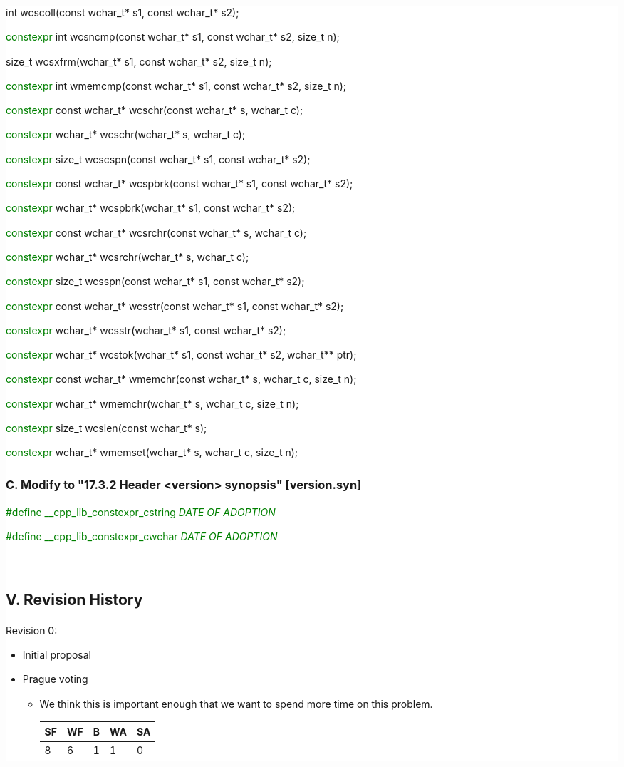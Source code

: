 int wcscoll(const wchar_t* s1, const wchar_t* s2);

<font color='green'>constexpr</font> int wcsncmp(const wchar_t* s1, const wchar_t* s2, size_t n);

size_t wcsxfrm(wchar_t* s1, const wchar_t* s2, size_t n);

<font color='green'>constexpr</font> int wmemcmp(const wchar_t* s1, const wchar_t* s2, size_t n);

<font color='green'>constexpr</font> const wchar_t* wcschr(const wchar_t* s, wchar_t c);

<font color='green'>constexpr</font> wchar_t* wcschr(wchar_t* s, wchar_t c);

<font color='green'>constexpr</font> size_t wcscspn(const wchar_t* s1, const wchar_t* s2);

<font color='green'>constexpr</font> const wchar_t* wcspbrk(const wchar_t* s1, const wchar_t* s2);

<font color='green'>constexpr</font> wchar_t* wcspbrk(wchar_t* s1, const wchar_t* s2);

<font color='green'>constexpr</font> const wchar_t* wcsrchr(const wchar_t* s, wchar_t c);

<font color='green'>constexpr</font> wchar_t* wcsrchr(wchar_t* s, wchar_t c);

<font color='green'>constexpr</font> size_t wcsspn(const wchar_t* s1, const wchar_t* s2);

<font color='green'>constexpr</font> const wchar_t* wcsstr(const wchar_t* s1, const wchar_t* s2);

<font color='green'>constexpr</font> wchar_t* wcsstr(wchar_t* s1, const wchar_t* s2);

<font color='green'>constexpr</font> wchar_t* wcstok(wchar_t* s1, const wchar_t* s2, wchar_t** ptr);

<font color='green'>constexpr</font> const wchar_t* wmemchr(const wchar_t* s, wchar_t c, size_t n);

<font color='green'>constexpr</font> wchar_t* wmemchr(wchar_t* s, wchar_t c, size_t n);

<font color='green'>constexpr</font> size_t wcslen(const wchar_t* s);

<font color='green'>constexpr</font> wchar_t* wmemset(wchar_t* s, wchar_t c, size_t n);

### C. Modify to "17.3.2 Header \<version> synopsis" [version.syn]

<font color='green'>#define __cpp_lib_constexpr_cstring _DATE OF ADOPTION_</font>

<font color='green'>#define __cpp_lib_constexpr_cwchar _DATE OF ADOPTION_</font>

<div style="page-break-after: always; visibility: hidden">
\pagebreak
</div>

## V. Revision History

Revision 0:

* Initial proposal

* Prague voting

  * We think this is important enough that we want to spend more time on this problem.

    | SF | WF | B | WA | SA |
    |----|----|---|----|----|
    | 8  | 6  | 1 | 1  | 0  |
